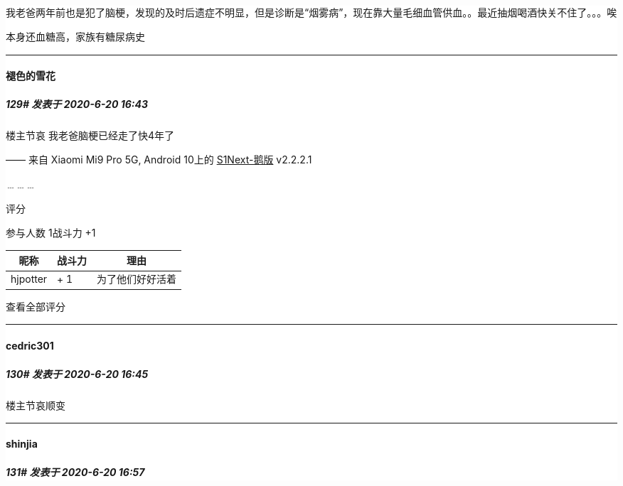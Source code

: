我老爸两年前也是犯了脑梗，发现的及时后遗症不明显，但是诊断是“烟雾病”，现在靠大量毛细血管供血。。最近抽烟喝酒快关不住了。。。唉

本身还血糖高，家族有糖尿病史







*****

####  褪色的雪花  
##### 129#       发表于 2020-6-20 16:43




楼主节哀 我老爸脑梗已经走了快4年了

—— 来自 Xiaomi Mi9 Pro 5G, Android 10上的 [S1Next-鹅版](https://github.com/ykrank/S1-Next/releases) v2.2.2.1



﹍﹍﹍

评分





 参与人数 1战斗力 +1

|昵称|战斗力|理由|
|----|---|---|
| hjpotter| + 1|为了他们好好活着|



查看全部评分






*****

####  cedric301  
##### 130#       发表于 2020-6-20 16:45




楼主节哀顺变







*****

####  shinjia  
##### 131#       发表于 2020-6-20 16:57
